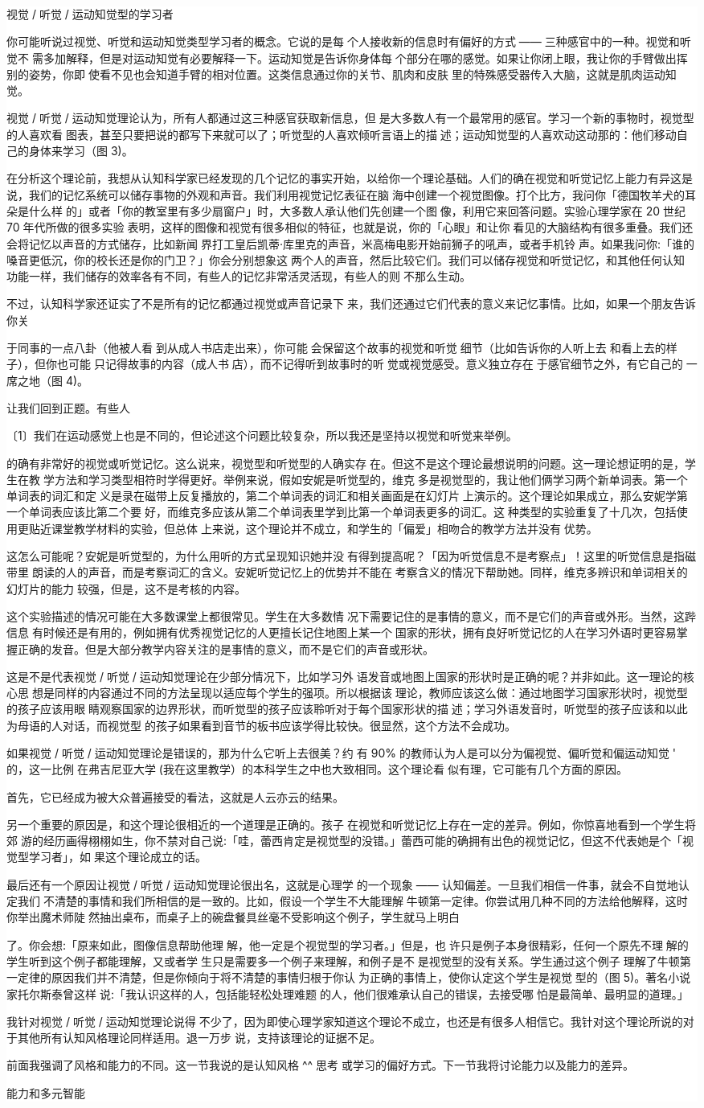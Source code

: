 视觉 / 听觉 / 运动知觉型的学习者

你可能听说过视觉、听觉和运动知觉类型学习者的概念。它说的是每 个人接收新的信息时有偏好的方式 —— 三种感官中的一种。视觉和听觉不 需多加解释，但是对运动知觉有必要解释一下。运动知觉是告诉你身体每 个部分在哪的感觉。如果让你闭上眼，我让你的手臂做出挥别的姿势，你即 使看不见也会知道手臂的相对位置。这类信息通过你的关节、肌肉和皮肤 里的特殊感受器传入大脑，这就是肌肉运动知觉。

视觉 / 听觉 / 运动知觉理论认为，所有人都通过这三种感官获取新信息，但 是大多数人有一个最常用的感官。学习一个新的事物时，视觉型的人喜欢看 图表，甚至只要把说的都写下来就可以了；听觉型的人喜欢倾听言语上的描 述；运动知觉型的人喜欢动这动那的：他们移动自己的身体来学习（图 3)。

在分析这个理论前，我想从认知科学家已经发现的几个记忆的事实开始，以给你一个理论基础。人们的确在视觉和听觉记忆上能力有异这是说，我们的记忆系统可以储存事物的外观和声音。我们利用视觉记忆表征在脑 海中创建一个视觉图像。打个比方，我问你「德国牧羊犬的耳朵是什么样 的」或者「你的教室里有多少扇窗户」时，大多数人承认他们先创建一个图 像，利用它来回答问题。实验心理学家在 20 世纪 70 年代所做的很多实验 表明，这样的图像和视觉有很多相似的特征，也就是说，你的「心眼」和让你 看见的大脑结构有很多重叠。我们还会将记忆以声音的方式储存，比如新闻 界打工皇后凯蒂·库里克的声音，米高梅电影开始前狮子的吼声，或者手机铃 声。如果我问你:「谁的嗓音更低沉，你的校长还是你的门卫？」你会分别想象这 两个人的声音，然后比较它们。我们可以储存视觉和听觉记忆，和其他任何认知 功能一样，我们储存的效率各有不同，有些人的记忆非常活灵活现，有些人的则 不那么生动。

不过，认知科学家还证实了不是所有的记忆都通过视觉或声音记录下 来，我们还通过它们代表的意义来记忆事情。比如，如果一个朋友告诉你关

于同事的一点八卦（他被人看 到从成人书店走出来），你可能 会保留这个故事的视觉和听觉 细节（比如告诉你的人听上去 和看上去的样子），但你也可能 只记得故事的内容（成人书 店），而不记得听到故事时的听 觉或视觉感受。意义独立存在 于感官细节之外，有它自己的 一席之地（图 4)。

让我们回到正题。有些人

〔1〕我们在运动感觉上也是不同的，但论述这个问题比较复杂，所以我还是坚持以视觉和听觉来举例。

的确有非常好的视觉或听觉记忆。这么说来，视觉型和听觉型的人确实存 在。但这不是这个理论最想说明的问题。这一理论想证明的是，学生在教 学方法和学习类型相符时学得更好。举例来说，假如安妮是听觉型的，维克 多是视觉型的，我让他们俩学习两个新单词表。第一个单词表的词汇和定 义是录在磁带上反复播放的，第二个单词表的词汇和相关画面是在幻灯片 上演示的。这个理论如果成立，那么安妮学第一个单词表应该比第二个要 好，而维克多应该从第二个单词表里学到比第一个单词表更多的词汇。这 种类型的实验重复了十几次，包括使用更贴近课堂教学材料的实验，但总体 上来说，这个理论并不成立，和学生的「偏爱」相吻合的教学方法并没有 优势。

这怎么可能呢？安妮是听觉型的，为什么用听的方式呈现知识她并没 有得到提高呢？「因为听觉信息不是考察点」！这里的听觉信息是指磁带里 朗读的人的声音，而是考察词汇的含义。安妮听觉记忆上的优势并不能在 考察含义的情况下帮助她。同样，维克多辨识和单词相关的幻灯片的能力 较强，但是，这不是考核的内容。

这个实验描述的情况可能在大多数课堂上都很常见。学生在大多数情 况下需要记住的是事情的意义，而不是它们的声音或外形。当然，这跸信息 有时候还是有用的，例如拥有优秀视觉记忆的人更擅长记住地图上某一个 国家的形状，拥有良好听觉记忆的人在学习外语时更容易掌握正确的发音。但是大部分教学内容关注的是事情的意义，而不是它们的声音或形状。

这是不是代表视觉 / 听觉 / 运动知觉理论在少部分情况下，比如学习外 语发音或地图上国家的形状时是正确的呢？并非如此。这一理论的核心思 想是同样的内容通过不同的方法呈现以适应每个学生的强项。所以根据该 理论，教师应该这么做：通过地图学习国家形状时，视觉型的孩子应该用眼 睛观察国家的边界形状，而听觉型的孩子应该聆听对于每个国家形状的描 述；学习外语发音时，听觉型的孩子应该和以此为母语的人对话，而视觉型 的孩子如果看到音节的板书应该学得比较快。很显然，这个方法不会成功。

如果视觉 / 听觉 / 运动知觉理论是错误的，那为什么它听上去很美？约 有 90% 的教师认为人是可以分为偏视觉、偏听觉和偏运动知觉 ' 的，这一比例 在弗吉尼亚大学 (我在这里教学）的本科学生之中也大致相同。这个理论看 似有理，它可能有几个方面的原因。

首先，它已经成为被大众普遍接受的看法，这就是人云亦云的结果。

另一个重要的原因是，和这个理论很相近的一个道理是正确的。孩子 在视觉和听觉记忆上存在一定的差异。例如，你惊喜地看到一个学生将郊 游的经历画得栩栩如生，你不禁对自己说:「哇，蕾西肯定是视觉型的没错。」蕾西可能的确拥有出色的视觉记忆，但这不代表她是个「视觉型学习者」，如 果这个理论成立的话。

最后还有一个原因让视觉 / 听觉 / 运动知觉理论很出名，这就是心理学 的一个现象 —— 认知偏差。一旦我们相信一件事，就会不自觉地认定我们 不清楚的事情和我们所相信的是一致的。比如，假设一个学生不大能理解 牛顿第一定律。你尝试用几种不同的方法给他解释，这时你举出魔术师陡 然抽出桌布，而桌子上的碗盘餐具丝毫不受影响这个例子，学生就马上明白

了。你会想:「原来如此，图像信息帮助他理 解，他一定是个视觉型的学习者。」但是，也 许只是例子本身很精彩，任何一个原先不理 解的学生听到这个例子都能理解，又或者学 生只是需要多一个例子来理解，和例子是不 是视觉型的没有关系。学生通过这个例子 理解了牛顿第一定律的原因我们并不清楚，但是你倾向于将不清楚的事情归根于你认 为正确的事情上，使你认定这个学生是视觉 型的（图 5)。著名小说家托尔斯泰曾这样 说:「我认识这样的人，包括能轻松处理难题 的人，他们很难承认自己的错误，去接受哪 怕是最简单、最明显的道理。」

我针对视觉 / 听觉 / 运动知觉理论说得 不少了，因为即使心理学家知道这个理论不成立，也还是有很多人相信它。我针对这个理论所说的对于其他所有认知风格理论同样适用。退一万步 说，支持该理论的证据不足。

前面我强调了风格和能力的不同。这一节我说的是认知风格 ^^ 思考 或学习的偏好方式。下一节我将讨论能力以及能力的差异。

能力和多元智能
